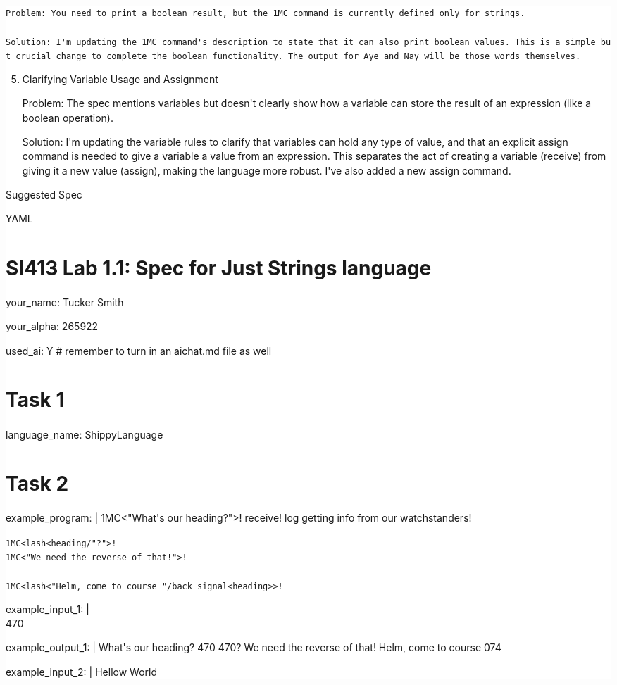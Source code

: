     Problem: You need to print a boolean result, but the 1MC command is currently defined only for strings.

    Solution: I'm updating the 1MC command's description to state that it can also print boolean values. This is a simple but crucial change to complete the boolean functionality. The output for Aye and Nay will be those words themselves.

5. Clarifying Variable Usage and Assignment

    Problem: The spec mentions variables but doesn't clearly show how a variable can store the result of an expression (like a boolean operation).

    Solution: I'm updating the variable rules to clarify that variables can hold any type of value, and that an explicit assign command is needed to give a variable a value from an expression. This separates the act of creating a variable (receive) from giving it a new value (assign), making the language more robust. I've also added a new assign command.

Suggested Spec

YAML

# SI413 Lab 1.1: Spec for Just Strings language

your_name: Tucker Smith

your_alpha: 265922

used_ai: Y # remember to turn in an aichat.md file as well


# Task 1

language_name: ShippyLanguage


# Task 2

example_program: |
    1MC<"What's our heading?">!
    receive<heading>!   log getting info from our watchstanders!

    1MC<lash<heading/"?">!
    1MC<"We need the reverse of that!">!

    1MC<lash<"Helm, come to course "/back_signal<heading>>!

example_input_1: |                                            
    470

example_output_1: |
    What's our heading? 470
    470?
    We need the reverse of that!
    Helm, come to course 074

example_input_2: |
    Hellow World

